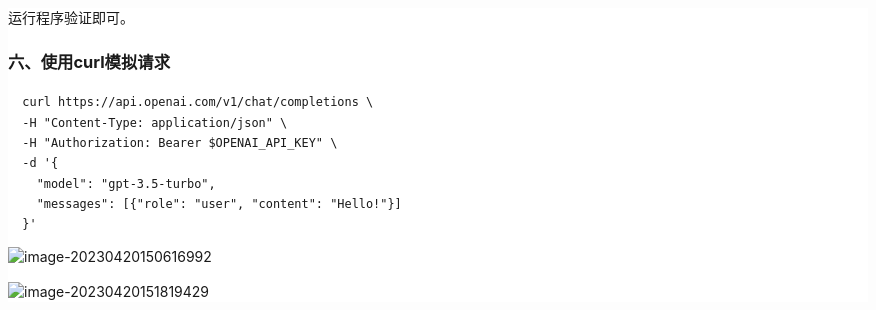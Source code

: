 运行程序验证即可。

### 六、使用curl模拟请求

```shell
  curl https://api.openai.com/v1/chat/completions \
  -H "Content-Type: application/json" \
  -H "Authorization: Bearer $OPENAI_API_KEY" \
  -d '{
    "model": "gpt-3.5-turbo",
    "messages": [{"role": "user", "content": "Hello!"}]
  }'
```

![image-20230420150616992](https://jy-imgs.oss-cn-beijing.aliyuncs.com/img/20230420150617.png)

![image-20230420151819429](https://jy-imgs.oss-cn-beijing.aliyuncs.com/img/20230420151820.png)